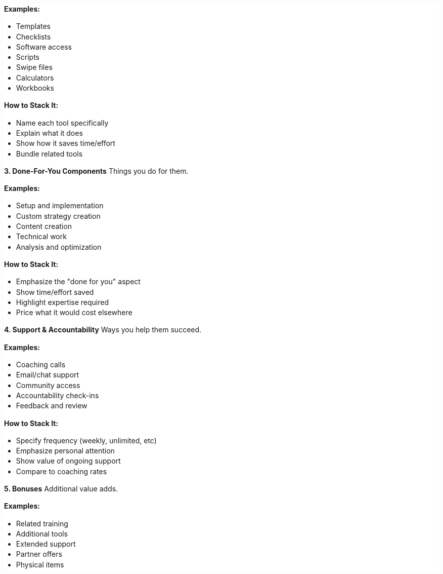 **Examples:**
- Templates
- Checklists
- Software access
- Scripts
- Swipe files
- Calculators
- Workbooks

**How to Stack It:**
- Name each tool specifically
- Explain what it does
- Show how it saves time/effort
- Bundle related tools

**3. Done-For-You Components**
Things you do for them.

**Examples:**
- Setup and implementation
- Custom strategy creation
- Content creation
- Technical work
- Analysis and optimization

**How to Stack It:**
- Emphasize the "done for you" aspect
- Show time/effort saved
- Highlight expertise required
- Price what it would cost elsewhere

**4. Support & Accountability**
Ways you help them succeed.

**Examples:**
- Coaching calls
- Email/chat support
- Community access
- Accountability check-ins
- Feedback and review

**How to Stack It:**
- Specify frequency (weekly, unlimited, etc)
- Emphasize personal attention
- Show value of ongoing support
- Compare to coaching rates

**5. Bonuses**
Additional value adds.

**Examples:**
- Related training
- Additional tools
- Extended support
- Partner offers
- Physical items
